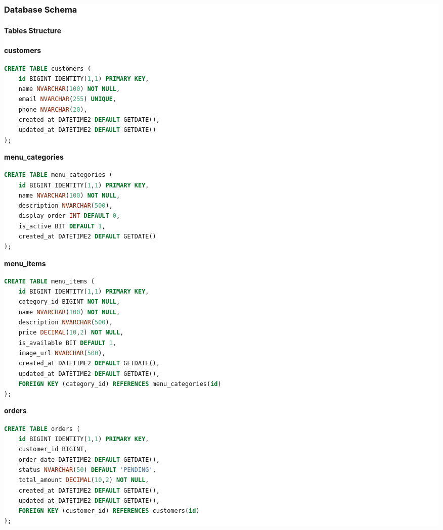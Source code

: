 ### Database Schema

#### Tables Structure

**customers**
```sql
CREATE TABLE customers (
    id BIGINT IDENTITY(1,1) PRIMARY KEY,
    name NVARCHAR(100) NOT NULL,
    email NVARCHAR(255) UNIQUE,
    phone NVARCHAR(20),
    created_at DATETIME2 DEFAULT GETDATE(),
    updated_at DATETIME2 DEFAULT GETDATE()
);
```

**menu_categories**
```sql
CREATE TABLE menu_categories (
    id BIGINT IDENTITY(1,1) PRIMARY KEY,
    name NVARCHAR(100) NOT NULL,
    description NVARCHAR(500),
    display_order INT DEFAULT 0,
    is_active BIT DEFAULT 1,
    created_at DATETIME2 DEFAULT GETDATE()
);
```

**menu_items**
```sql
CREATE TABLE menu_items (
    id BIGINT IDENTITY(1,1) PRIMARY KEY,
    category_id BIGINT NOT NULL,
    name NVARCHAR(100) NOT NULL,
    description NVARCHAR(500),
    price DECIMAL(10,2) NOT NULL,
    is_available BIT DEFAULT 1,
    image_url NVARCHAR(500),
    created_at DATETIME2 DEFAULT GETDATE(),
    updated_at DATETIME2 DEFAULT GETDATE(),
    FOREIGN KEY (category_id) REFERENCES menu_categories(id)
);
```

**orders**
```sql
CREATE TABLE orders (
    id BIGINT IDENTITY(1,1) PRIMARY KEY,
    customer_id BIGINT,
    order_date DATETIME2 DEFAULT GETDATE(),
    status NVARCHAR(50) DEFAULT 'PENDING',
    total_amount DECIMAL(10,2) NOT NULL,
    created_at DATETIME2 DEFAULT GETDATE(),
    updated_at DATETIME2 DEFAULT GETDATE(),
    FOREIGN KEY (customer_id) REFERENCES customers(id)
);
```
